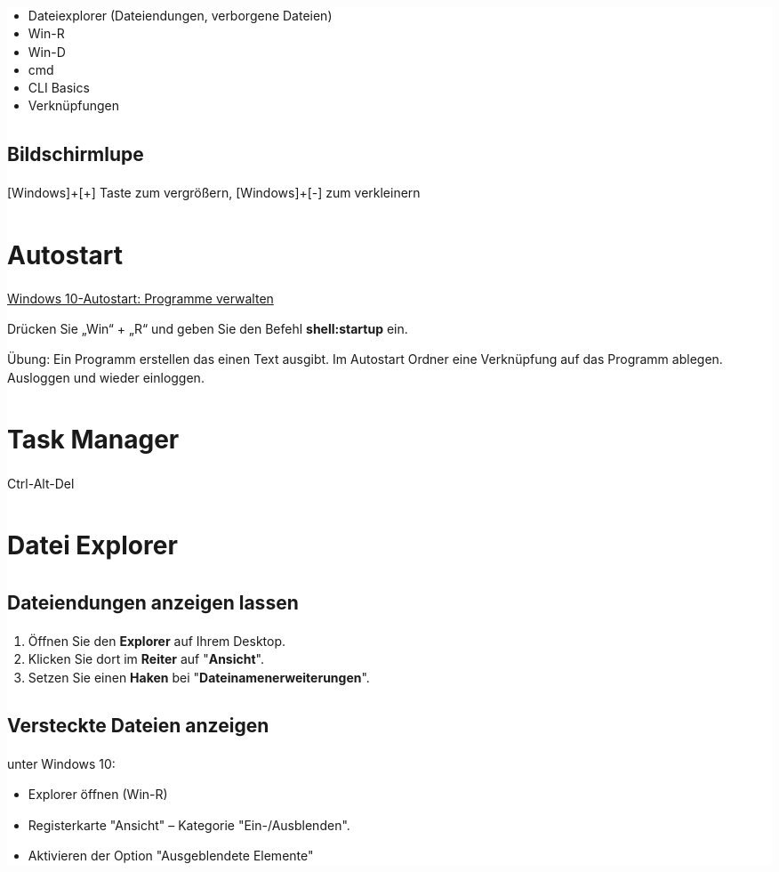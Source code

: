 - Dateiexplorer (Dateiendungen, verborgene Dateien)
- Win-R
- Win-D
- cmd
- CLI Basics
- Verknüpfungen





## Bildschirmlupe

[Windows]+[+] Taste zum vergrößern, [Windows]+[-] zum verkleinern

# Autostart

[Windows 10-Autostart: Programme verwalten](https://tipps.computerbild.de/internet/browser/windows-10-autostart-279089.html)

Drücken Sie „Win“ + „R“ und geben Sie den Befehl **shell:startup** ein.

Übung: Ein Programm erstellen das einen Text ausgibt. Im Autostart Ordner eine Verknüpfung auf das Programm ablegen. Ausloggen und wieder einloggen.



# Task Manager

Ctrl-Alt-Del



# Datei Explorer



## Dateiendungen anzeigen lassen

1. Öffnen Sie den **Explorer** auf Ihrem Desktop.
2. Klicken Sie dort im **Reiter** auf "**Ansicht**".
3. Setzen Sie einen **Haken** bei "**Dateinamenerweiterungen**".



## Versteckte Dateien anzeigen

unter Windows 10:

- Explorer öffnen (Win-R)

- Registerkarte "Ansicht" – Kategorie "Ein-/Ausblenden".
- Aktivieren der Option "Ausgeblendete Elemente"


